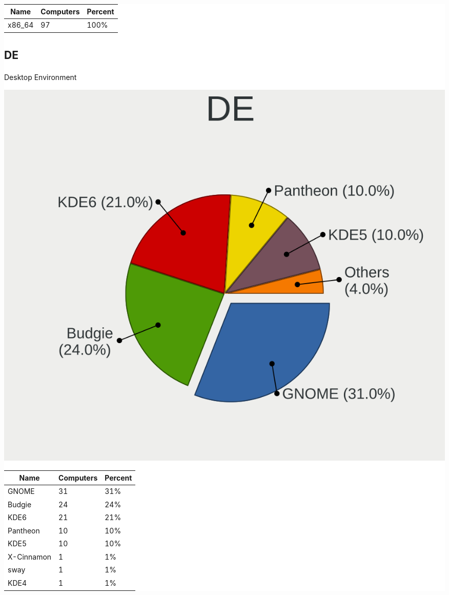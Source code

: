 
| Name   | Computers | Percent |
|--------|-----------|---------|
| x86_64 | 97        | 100%    |

DE
--

Desktop Environment

![DE](./All/images/pie_chart/os_de.svg)


| Name       | Computers | Percent |
|------------|-----------|---------|
| GNOME      | 31        | 31%     |
| Budgie     | 24        | 24%     |
| KDE6       | 21        | 21%     |
| Pantheon   | 10        | 10%     |
| KDE5       | 10        | 10%     |
| X-Cinnamon | 1         | 1%      |
| sway       | 1         | 1%      |
| KDE4       | 1         | 1%      |